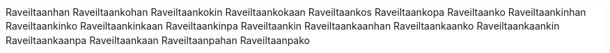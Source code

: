 Raveiltaanhan
Raveiltaankohan
Raveiltaankokin
Raveiltaankokaan
Raveiltaankos
Raveiltaankopa
Raveiltaanko
Raveiltaankinhan
Raveiltaankinko
Raveiltaankinkaan
Raveiltaankinpa
Raveiltaankin
Raveiltaankaanhan
Raveiltaankaanko
Raveiltaankaankin
Raveiltaankaanpa
Raveiltaankaan
Raveiltaanpahan
Raveiltaanpako
